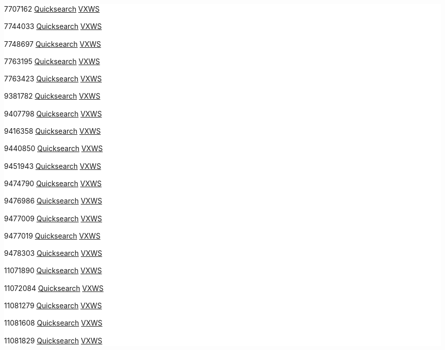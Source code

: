 7707162 [Quicksearch](https://search.library.yale.edu/catalog/7707162) [VXWS](http://prodorbis.library.yale.edu:7014/vxws/GetHoldingsService?bibId=7707162)

7744033 [Quicksearch](https://search.library.yale.edu/catalog/7744033) [VXWS](http://prodorbis.library.yale.edu:7014/vxws/GetHoldingsService?bibId=7744033)

7748697 [Quicksearch](https://search.library.yale.edu/catalog/7748697) [VXWS](http://prodorbis.library.yale.edu:7014/vxws/GetHoldingsService?bibId=7748697)

7763195 [Quicksearch](https://search.library.yale.edu/catalog/7763195) [VXWS](http://prodorbis.library.yale.edu:7014/vxws/GetHoldingsService?bibId=7763195)

7763423 [Quicksearch](https://search.library.yale.edu/catalog/7763423) [VXWS](http://prodorbis.library.yale.edu:7014/vxws/GetHoldingsService?bibId=7763423)

9381782 [Quicksearch](https://search.library.yale.edu/catalog/9381782) [VXWS](http://prodorbis.library.yale.edu:7014/vxws/GetHoldingsService?bibId=9381782)

9407798 [Quicksearch](https://search.library.yale.edu/catalog/9407798) [VXWS](http://prodorbis.library.yale.edu:7014/vxws/GetHoldingsService?bibId=9407798)

9416358 [Quicksearch](https://search.library.yale.edu/catalog/9416358) [VXWS](http://prodorbis.library.yale.edu:7014/vxws/GetHoldingsService?bibId=9416358)

9440850 [Quicksearch](https://search.library.yale.edu/catalog/9440850) [VXWS](http://prodorbis.library.yale.edu:7014/vxws/GetHoldingsService?bibId=9440850)

9451943 [Quicksearch](https://search.library.yale.edu/catalog/9451943) [VXWS](http://prodorbis.library.yale.edu:7014/vxws/GetHoldingsService?bibId=9451943)

9474790 [Quicksearch](https://search.library.yale.edu/catalog/9474790) [VXWS](http://prodorbis.library.yale.edu:7014/vxws/GetHoldingsService?bibId=9474790)

9476986 [Quicksearch](https://search.library.yale.edu/catalog/9476986) [VXWS](http://prodorbis.library.yale.edu:7014/vxws/GetHoldingsService?bibId=9476986)

9477009 [Quicksearch](https://search.library.yale.edu/catalog/9477009) [VXWS](http://prodorbis.library.yale.edu:7014/vxws/GetHoldingsService?bibId=9477009)

9477019 [Quicksearch](https://search.library.yale.edu/catalog/9477019) [VXWS](http://prodorbis.library.yale.edu:7014/vxws/GetHoldingsService?bibId=9477019)

9478303 [Quicksearch](https://search.library.yale.edu/catalog/9478303) [VXWS](http://prodorbis.library.yale.edu:7014/vxws/GetHoldingsService?bibId=9478303)

11071890 [Quicksearch](https://search.library.yale.edu/catalog/11071890) [VXWS](http://prodorbis.library.yale.edu:7014/vxws/GetHoldingsService?bibId=11071890)

11072084 [Quicksearch](https://search.library.yale.edu/catalog/11072084) [VXWS](http://prodorbis.library.yale.edu:7014/vxws/GetHoldingsService?bibId=11072084)

11081279 [Quicksearch](https://search.library.yale.edu/catalog/11081279) [VXWS](http://prodorbis.library.yale.edu:7014/vxws/GetHoldingsService?bibId=11081279)

11081608 [Quicksearch](https://search.library.yale.edu/catalog/11081608) [VXWS](http://prodorbis.library.yale.edu:7014/vxws/GetHoldingsService?bibId=11081608)

11081829 [Quicksearch](https://search.library.yale.edu/catalog/11081829) [VXWS](http://prodorbis.library.yale.edu:7014/vxws/GetHoldingsService?bibId=11081829)
